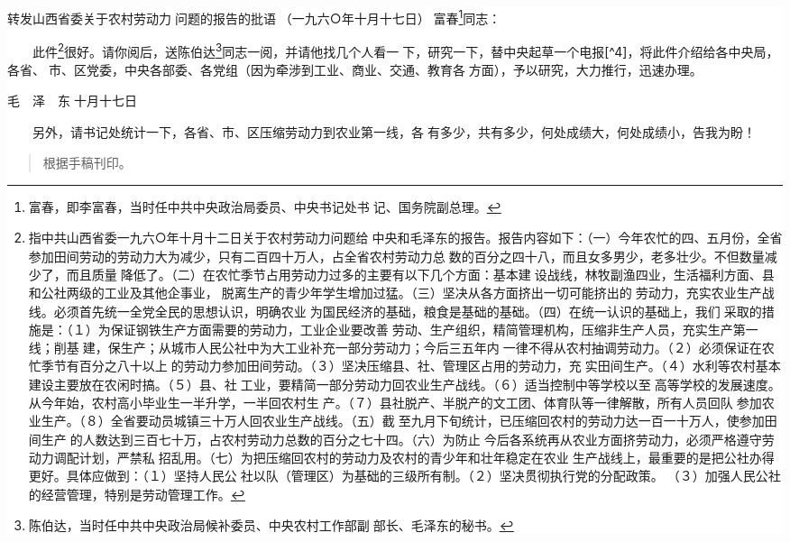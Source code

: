 




转发山西省委关于农村劳动力
问题的报告的批语
（一九六○年十月十七日）
富春[^1]同志：

　　此件[^2]很好。请你阅后，送陈伯达[^3]同志一阅，并请他找几个人看一
下，研究一下，替中央起草一个电报[^4]，将此件介绍给各中央局，各省、
市、区党委，中央各部委、各党组（因为牵涉到工业、商业、交通、教育各
方面），予以研究，大力推行，迅速办理。

毛　泽　东
十月十七日

　　另外，请书记处统计一下，各省、市、区压缩劳动力到农业第一线，各
有多少，共有多少，何处成绩大，何处成绩小，告我为盼！

>根据手稿刊印。



[^1]:富春，即李富春，当时任中共中央政治局委员、中央书记处书
记、国务院副总理。

[^2]:指中共山西省委一九六○年十月十二日关于农村劳动力问题给
中央和毛泽东的报告。报告内容如下：（一）今年农忙的四、五月份，全省
参加田间劳动的劳动力大为减少，只有二百四十万人，占全省农村劳动力总
数的百分之四十八，而且女多男少，老多壮少。不但数量减少了，而且质量
降低了。（二）在农忙季节占用劳动力过多的主要有以下几个方面：基本建
设战线，林牧副渔四业，生活福利方面、县和公社两级的工业及其他企事业，
脱离生产的青少年学生增加过猛。（三）坚决从各方面挤出一切可能挤出的
劳动力，充实农业生产战线。必须首先统一全党全民的思想认识，明确农业
为国民经济的基础，粮食是基础的基础。（四）在统一认识的基础上，我们
采取的措施是：（１）为保证钢铁生产方面需要的劳动力，工业企业要改善
劳动、生产组织，精简管理机构，压缩非生产人员，充实生产第一线；削基
建，保生产；从城市人民公社中为大工业补充一部分劳动力；今后三五年内
一律不得从农村抽调劳动力。（２）必须保证在农忙季节有百分之八十以上
的劳动力参加田间劳动。（３）坚决压缩县、社、管理区占用的劳动力，充
实田间生产。（４）水利等农村基本建设主要放在农闲时搞。（５）县、社
工业，要精简一部分劳动力回农业生产战线。（６）适当控制中等学校以至
高等学校的发展速度。从今年始，农村高小毕业生一半升学，一半回农村生
产。（７）县社脱产、半脱产的文工团、体育队等一律解散，所有人员回队
参加农业生产。（８）全省要动员城镇三十万人回农业生产战线。（五）截
至九月下旬统计，已压缩回农村的劳动力达一百一十万人，使参加田间生产
的人数达到三百七十万，占农村劳动力总数的百分之七十四。（六）为防止
今后各系统再从农业方面挤劳动力，必须严格遵守劳动力调配计划，严禁私
招乱用。（七）为把压缩回农村的劳动力及农村的青少年和壮年稳定在农业
生产战线上，最重要的是把公社办得更好。具体应做到：（１）坚持人民公
社以队（管理区）为基础的三级所有制。（２）坚决贯彻执行党的分配政策。
（３）加强人民公社的经营管理，特别是劳动管理工作。

[^3]:陈伯达，当时任中共中央政治局候补委员、中央农村工作部副
部长、毛泽东的秘书。
